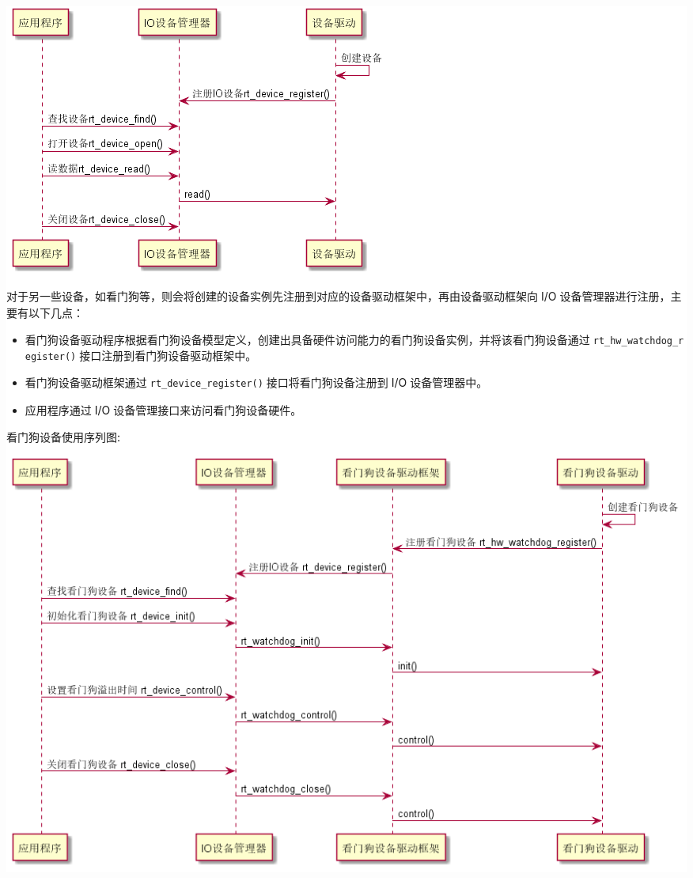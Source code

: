![简单 I/O 设备使用序列图](figures/io-call.png)

对于另一些设备，如看门狗等，则会将创建的设备实例先注册到对应的设备驱动框架中，再由设备驱动框架向 I/O 设备管理器进行注册，主要有以下几点：

* 看门狗设备驱动程序根据看门狗设备模型定义，创建出具备硬件访问能力的看门狗设备实例，并将该看门狗设备通过 `rt_hw_watchdog_register()` 接口注册到看门狗设备驱动框架中。

* 看门狗设备驱动框架通过 `rt_device_register()` 接口将看门狗设备注册到 I/O 设备管理器中。

* 应用程序通过 I/O 设备管理接口来访问看门狗设备硬件。

看门狗设备使用序列图:

![看门狗设备使用序列图](figures/wtd-uml.png)
